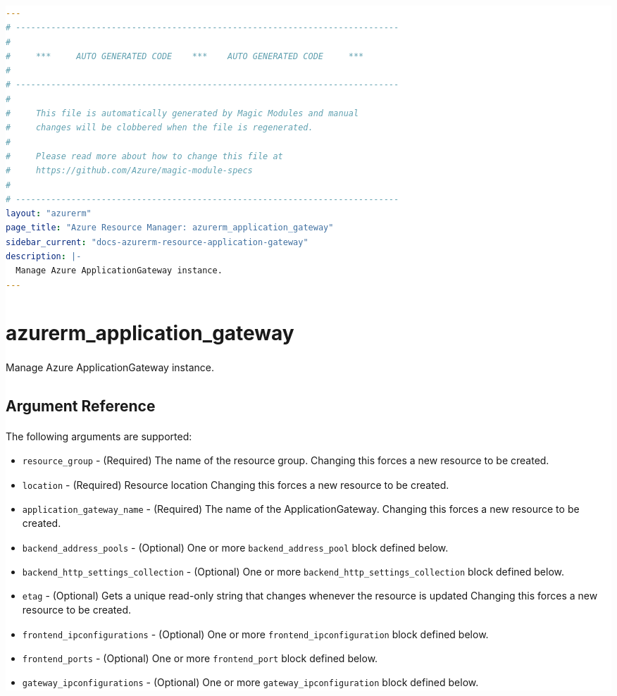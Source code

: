 ```yaml
---
# ----------------------------------------------------------------------------
#
#     ***     AUTO GENERATED CODE    ***    AUTO GENERATED CODE     ***
#
# ----------------------------------------------------------------------------
#
#     This file is automatically generated by Magic Modules and manual
#     changes will be clobbered when the file is regenerated.
#
#     Please read more about how to change this file at
#     https://github.com/Azure/magic-module-specs
#
# ----------------------------------------------------------------------------
layout: "azurerm"
page_title: "Azure Resource Manager: azurerm_application_gateway"
sidebar_current: "docs-azurerm-resource-application-gateway"
description: |-
  Manage Azure ApplicationGateway instance.
---
```


# azurerm_application_gateway

Manage Azure ApplicationGateway instance.


## Argument Reference

The following arguments are supported:

* `resource_group` - (Required) The name of the resource group. Changing this forces a new resource to be created.

* `location` - (Required) Resource location Changing this forces a new resource to be created.

* `application_gateway_name` - (Required) The name of the ApplicationGateway. Changing this forces a new resource to be created.

* `backend_address_pools` - (Optional) One or more `backend_address_pool` block defined below.

* `backend_http_settings_collection` - (Optional) One or more `backend_http_settings_collection` block defined below.

* `etag` - (Optional) Gets a unique read-only string that changes whenever the resource is updated Changing this forces a new resource to be created.

* `frontend_ipconfigurations` - (Optional) One or more `frontend_ipconfiguration` block defined below.

* `frontend_ports` - (Optional) One or more `frontend_port` block defined below.

* `gateway_ipconfigurations` - (Optional) One or more `gateway_ipconfiguration` block defined below.
